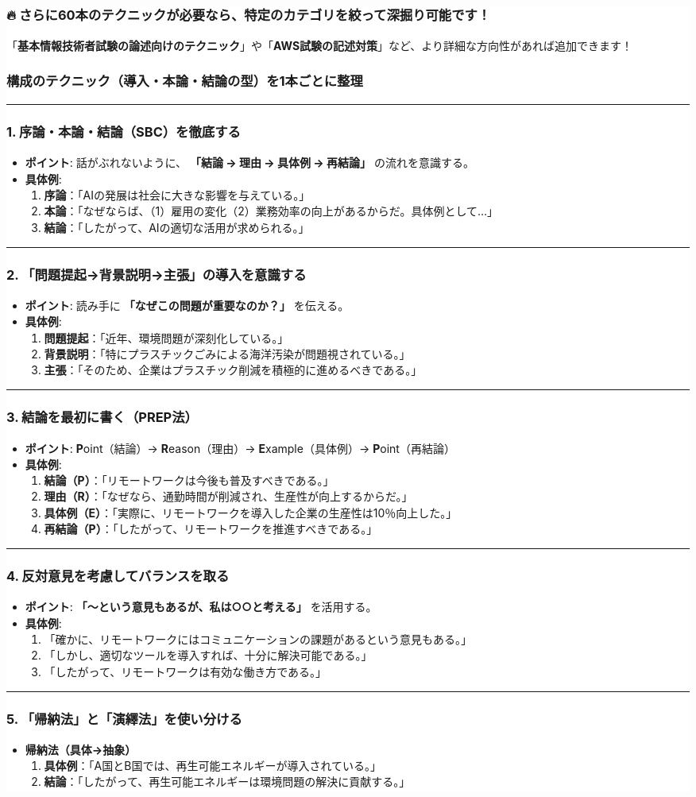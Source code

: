 
### **🔥 さらに60本のテクニックが必要なら、特定のカテゴリを絞って深掘り可能です！**  
「**基本情報技術者試験の論述向けのテクニック**」や「**AWS試験の記述対策**」など、より詳細な方向性があれば追加できます！


### **構成のテクニック（導入・本論・結論の型）を1本ごとに整理**

---

### **1. 序論・本論・結論（SBC）を徹底する**
- **ポイント**: 話がぶれないように、 **「結論 → 理由 → 具体例 → 再結論」** の流れを意識する。
- **具体例**:  
  1. **序論**：「AIの発展は社会に大きな影響を与えている。」
  2. **本論**：「なぜならば、（1）雇用の変化（2）業務効率の向上があるからだ。具体例として…」
  3. **結論**：「したがって、AIの適切な活用が求められる。」

---

### **2. 「問題提起→背景説明→主張」の導入を意識する**
- **ポイント**: 読み手に **「なぜこの問題が重要なのか？」** を伝える。
- **具体例**:  
  1. **問題提起**：「近年、環境問題が深刻化している。」
  2. **背景説明**：「特にプラスチックごみによる海洋汚染が問題視されている。」
  3. **主張**：「そのため、企業はプラスチック削減を積極的に進めるべきである。」

---

### **3. 結論を最初に書く（PREP法）**
- **ポイント**: **P**oint（結論）→ **R**eason（理由）→ **E**xample（具体例）→ **P**oint（再結論）
- **具体例**:  
  1. **結論（P）**：「リモートワークは今後も普及すべきである。」
  2. **理由（R）**：「なぜなら、通勤時間が削減され、生産性が向上するからだ。」
  3. **具体例（E）**：「実際に、リモートワークを導入した企業の生産性は10％向上した。」
  4. **再結論（P）**：「したがって、リモートワークを推進すべきである。」

---

### **4. 反対意見を考慮してバランスを取る**
- **ポイント**: **「～という意見もあるが、私は○○と考える」** を活用する。
- **具体例**:  
  1. 「確かに、リモートワークにはコミュニケーションの課題があるという意見もある。」
  2. 「しかし、適切なツールを導入すれば、十分に解決可能である。」
  3. 「したがって、リモートワークは有効な働き方である。」

---

### **5. 「帰納法」と「演繹法」を使い分ける**
- **帰納法（具体→抽象）**  
  1. **具体例**：「A国とB国では、再生可能エネルギーが導入されている。」
  2. **結論**：「したがって、再生可能エネルギーは環境問題の解決に貢献する。」

